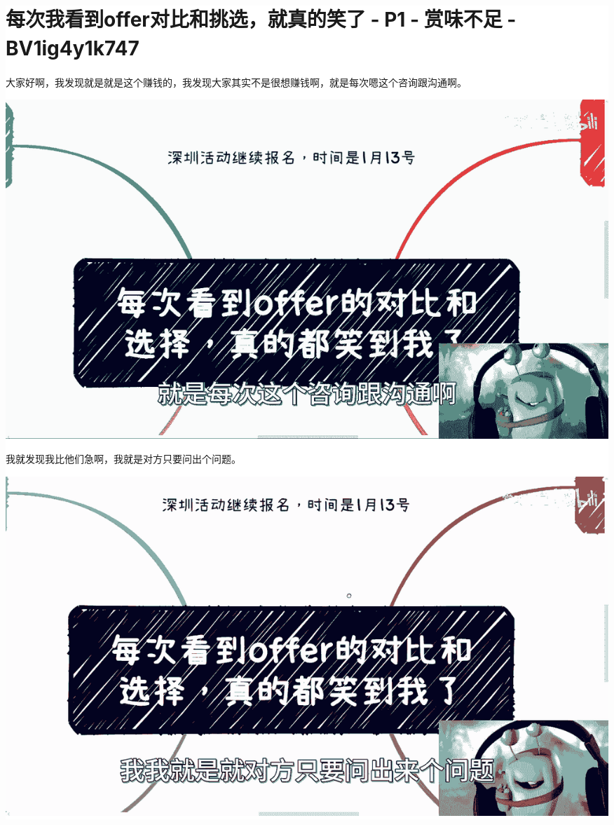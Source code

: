 # 每次我看到offer对比和挑选，就真的笑了 - P1 - 赏味不足 - BV1ig4y1k747

大家好啊，我发现就是就是这个赚钱的，我发现大家其实不是很想赚钱啊，就是每次嗯这个咨询跟沟通啊。

![](img/eba50ac7f64ab21a2ebd278a74d1a963_1.png)

我就发现我比他们急啊，我就是对方只要问出个问题。

![](img/eba50ac7f64ab21a2ebd278a74d1a963_3.png)
